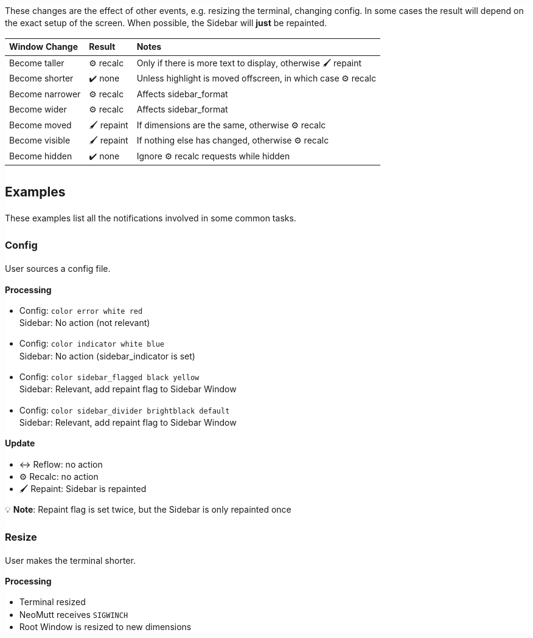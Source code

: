 These changes are the effect of other events, e.g. resizing the terminal,
changing config.  In some cases the result will depend on the exact setup of the
screen.  When possible, the Sidebar will **just** be repainted.

| Window Change   | Result                  | Notes                                                                 |
| :-------------- | :---------------------- | :-------------------------------------------------------------------- |
| Become taller   | :gear: recalc           | Only if there is more text to display, otherwise :paintbrush: repaint |
| Become shorter  | :heavy_check_mark: none | Unless highlight is moved offscreen, in which case :gear: recalc      |
| Become narrower | :gear: recalc           | Affects sidebar_format                                                |
| Become wider    | :gear: recalc           | Affects sidebar_format                                                |
| Become moved    | :paintbrush: repaint    | If dimensions are the same, otherwise :gear: recalc                   |
| Become visible  | :paintbrush: repaint    | If nothing else has changed, otherwise :gear: recalc                  |
| Become hidden   | :heavy_check_mark: none | Ignore :gear: recalc requests while hidden                            |

## Examples

These examples list all the notifications involved in some common tasks.

### Config

User sources a config file.

**Processing**
- Config: `color error white red`  
  Sidebar: No action (not relevant)

- Config: `color indicator white blue`  
  Sidebar: No action (sidebar_indicator is set)

- Config: `color sidebar_flagged black yellow`  
  Sidebar: Relevant, add repaint flag to Sidebar Window

- Config: `color sidebar_divider brightblack default`  
  Sidebar: Relevant, add repaint flag to Sidebar Window

**Update**
- :left_right_arrow: Reflow: no action
- :gear: Recalc: no action
- :paintbrush: Repaint: Sidebar is repainted

:bulb: **Note**: Repaint flag is set twice, but the Sidebar is only repainted once

### Resize

User makes the terminal shorter.

**Processing**
- Terminal resized
- NeoMutt receives `SIGWINCH`
- Root Window is resized to new dimensions
